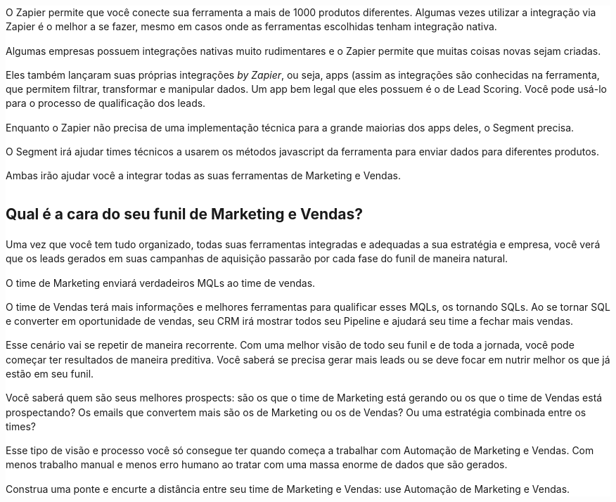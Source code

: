 O Zapier permite que você conecte sua ferramenta a mais de 1000 produtos diferentes. Algumas vezes utilizar a integração via Zapier é o melhor a se fazer, mesmo em casos onde as ferramentas escolhidas tenham integração nativa.

Algumas empresas possuem integrações nativas muito rudimentares e o Zapier permite que muitas coisas novas sejam criadas.

Eles também lançaram suas próprias integrações *by Zapier*, ou seja, apps (assim as integrações são conhecidas na ferramenta, que permitem filtrar, transformar e manipular dados. Um app bem legal que eles possuem é o de Lead Scoring. Você pode usá-lo para o processo de qualificação dos leads.

Enquanto o Zapier não precisa de uma implementação técnica para a grande maiorias dos apps deles, o Segment precisa. 

O Segment irá ajudar times técnicos a usarem os métodos javascript da ferramenta para enviar dados para diferentes produtos.

Ambas irão ajudar você a integrar todas as suas ferramentas de Marketing e Vendas.

## Qual é a cara do seu funil de Marketing e Vendas?

Uma vez que você tem tudo organizado, todas suas ferramentas integradas e adequadas a sua estratégia e empresa, você verá que os leads gerados em suas campanhas de aquisição passarão por cada fase do funil de maneira natural. 

O time de Marketing enviará verdadeiros MQLs ao time de vendas.

O time de Vendas terá mais informações e melhores ferramentas para qualificar esses MQLs, os tornando SQLs. Ao se tornar SQL e converter em oportunidade de vendas, seu CRM irá mostrar todos seu Pipeline e ajudará seu time a fechar mais vendas.

Esse cenário vai se repetir de maneira recorrente. Com uma melhor visão de todo seu funil e de toda a jornada, você pode começar ter resultados de maneira preditiva. Você saberá se precisa gerar mais  leads ou se deve focar em nutrir melhor os que já estão em seu funil.

Você saberá quem são seus melhores prospects: são os que o time de Marketing está gerando ou os que o time de Vendas está prospectando? Os emails que convertem mais são os de Marketing ou os de Vendas? Ou uma estratégia combinada entre os times?

Esse tipo de visão e processo você só consegue ter quando começa a trabalhar com Automação de Marketing e Vendas. Com menos trabalho manual e menos erro humano ao tratar com uma massa enorme de dados que são gerados. 

Construa uma ponte e encurte a distância entre seu time de Marketing e Vendas: use Automação de Marketing e Vendas.